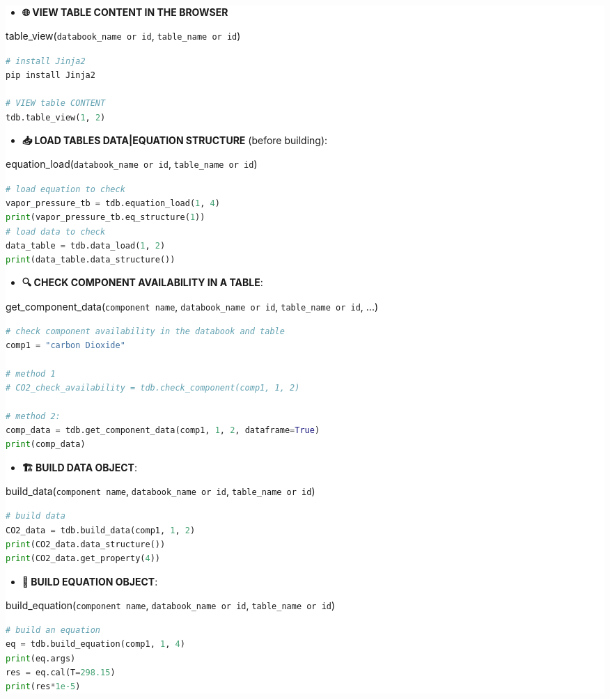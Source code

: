 * **🌐 VIEW TABLE CONTENT IN THE BROWSER**


table_view(`databook_name or id`, `table_name or id`)

```python
# install Jinja2
pip install Jinja2

# VIEW table CONTENT
tdb.table_view(1, 2)
```

* **📥 LOAD TABLES DATA|EQUATION STRUCTURE** (before building):

equation_load(`databook_name or id`, `table_name or id`)

```python
# load equation to check
vapor_pressure_tb = tdb.equation_load(1, 4)
print(vapor_pressure_tb.eq_structure(1))
# load data to check
data_table = tdb.data_load(1, 2)
print(data_table.data_structure())
```

* **🔍 CHECK COMPONENT AVAILABILITY IN A TABLE**:

get_component_data(`component name`, `databook_name or id`, `table_name or id`, ...)

```python
# check component availability in the databook and table
comp1 = "carbon Dioxide"

# method 1
# CO2_check_availability = tdb.check_component(comp1, 1, 2)

# method 2:
comp_data = tdb.get_component_data(comp1, 1, 2, dataframe=True)
print(comp_data)
```

* **🏗️ BUILD DATA OBJECT**:

build_data(`component name`, `databook_name or id`, `table_name or id`)

```python
# build data
CO2_data = tdb.build_data(comp1, 1, 2)
print(CO2_data.data_structure())
print(CO2_data.get_property(4))
```

* **📐 BUILD EQUATION OBJECT**:

build_equation(`component name`, `databook_name or id`, `table_name or id`)

```python
# build an equation
eq = tdb.build_equation(comp1, 1, 4)
print(eq.args)
res = eq.cal(T=298.15)
print(res*1e-5)
```
